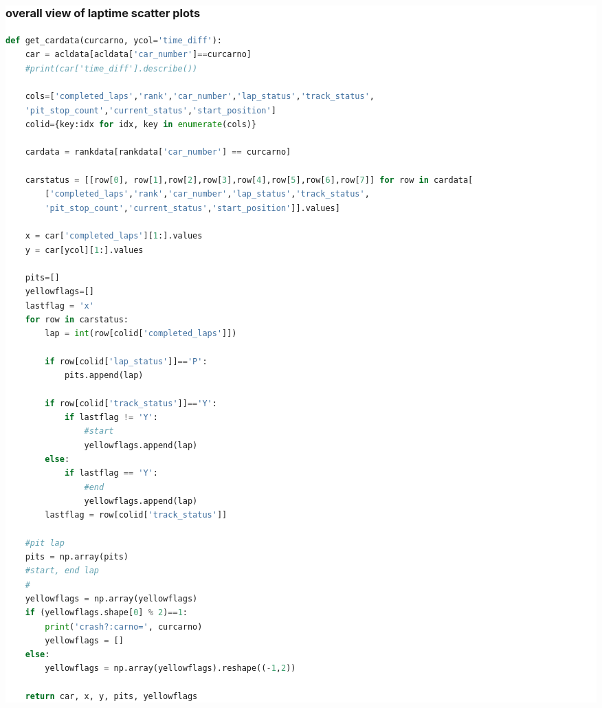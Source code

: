 ```python
```

### overall view of laptime scatter plots




```python
def get_cardata(curcarno, ycol='time_diff'):
    car = acldata[acldata['car_number']==curcarno]
    #print(car['time_diff'].describe())
    
    cols=['completed_laps','rank','car_number','lap_status','track_status',
    'pit_stop_count','current_status','start_position']
    colid={key:idx for idx, key in enumerate(cols)}

    cardata = rankdata[rankdata['car_number'] == curcarno]

    carstatus = [[row[0], row[1],row[2],row[3],row[4],row[5],row[6],row[7]] for row in cardata[
        ['completed_laps','rank','car_number','lap_status','track_status',
        'pit_stop_count','current_status','start_position']].values]
    
    x = car['completed_laps'][1:].values
    y = car[ycol][1:].values

    pits=[]
    yellowflags=[]
    lastflag = 'x'
    for row in carstatus:
        lap = int(row[colid['completed_laps']])

        if row[colid['lap_status']]=='P':
            pits.append(lap)

        if row[colid['track_status']]=='Y':
            if lastflag != 'Y':       
                #start
                yellowflags.append(lap)
        else:
            if lastflag == 'Y':       
                #end
                yellowflags.append(lap)        
        lastflag = row[colid['track_status']]

    #pit lap
    pits = np.array(pits)
    #start, end lap
    #
    yellowflags = np.array(yellowflags)
    if (yellowflags.shape[0] % 2)==1:
        print('crash?:carno=', curcarno)
        yellowflags = []
    else:
        yellowflags = np.array(yellowflags).reshape((-1,2))    
    
    return car, x, y, pits, yellowflags
```
